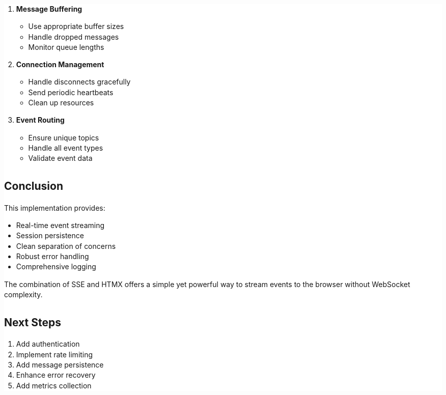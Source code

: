 1. **Message Buffering**
   - Use appropriate buffer sizes
   - Handle dropped messages
   - Monitor queue lengths

2. **Connection Management**
   - Handle disconnects gracefully
   - Send periodic heartbeats
   - Clean up resources

3. **Event Routing**
   - Ensure unique topics
   - Handle all event types
   - Validate event data

## Conclusion

This implementation provides:
- Real-time event streaming
- Session persistence
- Clean separation of concerns
- Robust error handling
- Comprehensive logging

The combination of SSE and HTMX offers a simple yet powerful way to stream events to the browser without WebSocket complexity.

## Next Steps

1. Add authentication
2. Implement rate limiting
3. Add message persistence
4. Enhance error recovery
5. Add metrics collection 
